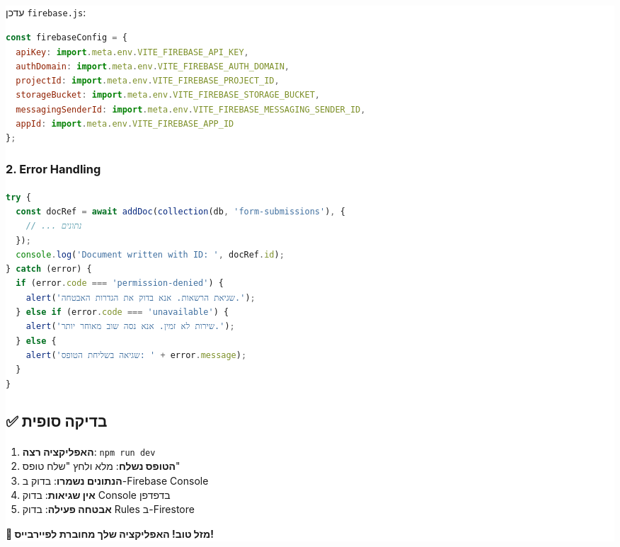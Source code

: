 עדכן `firebase.js`:
```javascript
const firebaseConfig = {
  apiKey: import.meta.env.VITE_FIREBASE_API_KEY,
  authDomain: import.meta.env.VITE_FIREBASE_AUTH_DOMAIN,
  projectId: import.meta.env.VITE_FIREBASE_PROJECT_ID,
  storageBucket: import.meta.env.VITE_FIREBASE_STORAGE_BUCKET,
  messagingSenderId: import.meta.env.VITE_FIREBASE_MESSAGING_SENDER_ID,
  appId: import.meta.env.VITE_FIREBASE_APP_ID
};
```

### 2. Error Handling
```javascript
try {
  const docRef = await addDoc(collection(db, 'form-submissions'), {
    // ... נתונים
  });
  console.log('Document written with ID: ', docRef.id);
} catch (error) {
  if (error.code === 'permission-denied') {
    alert('שגיאת הרשאות. אנא בדוק את הגדרות האבטחה.');
  } else if (error.code === 'unavailable') {
    alert('שירות לא זמין. אנא נסה שוב מאוחר יותר.');
  } else {
    alert('שגיאה בשליחת הטופס: ' + error.message);
  }
}
```

## ✅ בדיקה סופית

1. **האפליקציה רצה**: `npm run dev`
2. **הטופס נשלח**: מלא ולחץ "שלח טופס"
3. **הנתונים נשמרו**: בדוק ב-Firebase Console
4. **אין שגיאות**: בדוק Console בדפדפן
5. **אבטחה פעילה**: בדוק Rules ב-Firestore

**🎉 מזל טוב! האפליקציה שלך מחוברת לפיירבייס!** 